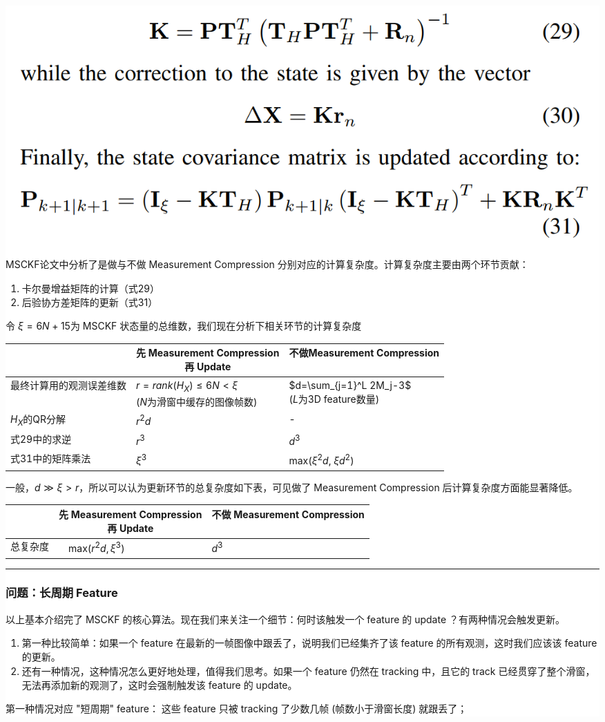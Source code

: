 ![image](images/lvTaWNF0rSQGEbu0x8c-HrbuwsvvJv2ntJ_jpCeNO88.png)

MSCKF论文中分析了是做与不做 Measurement Compression 分别对应的计算复杂度。计算复杂度主要由两个环节贡献：

1. 卡尔曼增益矩阵的计算（式29）
2. 后验协方差矩阵的更新（式31）

令 $\xi=6N+15$为 MSCKF 状态量的总维数，我们现在分析下相关环节的计算复杂度

| |先 Measurement Compression<br>再 Update|不做Measurement Compression|
| ----- | ----- | ----- |
|最终计算用的观测误差维数|$r=rank(H_X) \le 6N\lt \xi$<br>($N$为滑窗中缓存的图像帧数)|$d=\sum_{j=1}^L 2M_j-3$<br>($L$为3D feature数量)|
|$H_X$的QR分解|$r^2d$|\-|
|式29中的求逆|$r^3$|$d^3$|
|式31中的矩阵乘法|$\xi^3$|max($\xi^2d$, $\xi d^2$)|

一般，$d \gg \xi \gt r$，所以可以认为更新环节的总复杂度如下表，可见做了 Measurement Compression 后计算复杂度方面能显著降低。

| |先 Measurement Compression<br>再 Update|不做 Measurement Compression|
| ----- | ----- | ----- |
|总复杂度| max($r^2d, \xi^3$)|$d^3$|



---
### 问题：长周期 Feature
以上基本介绍完了 MSCKF 的核心算法。现在我们来关注一个细节：何时该触发一个 feature 的 update ？有两种情况会触发更新。

1. 第一种比较简单：如果一个 feature 在最新的一帧图像中跟丢了，说明我们已经集齐了该 feature 的所有观测，这时我们应该该 feature 的更新。
2. 还有一种情况，这种情况怎么更好地处理，值得我们思考。如果一个 feature 仍然在 tracking 中，且它的 track 已经贯穿了整个滑窗，无法再添加新的观测了，这时会强制触发该 feature 的 update。

第一种情况对应 "短周期" feature： 这些  feature 只被 tracking 了少数几帧 (帧数小于滑窗长度) 就跟丢了；
